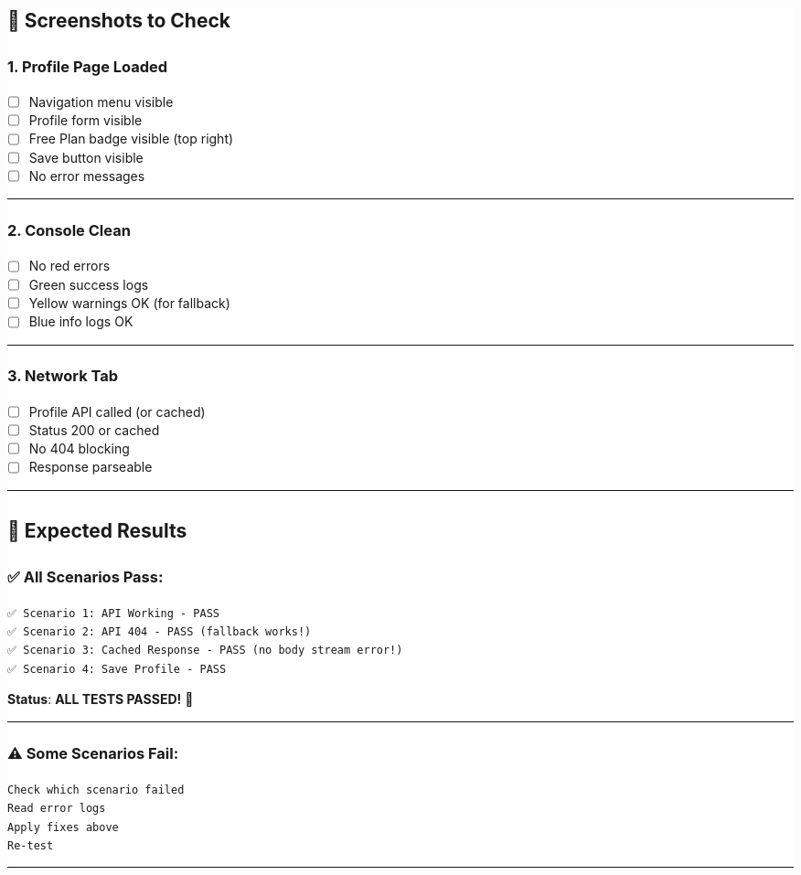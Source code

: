 ## 📸 Screenshots to Check

### 1. Profile Page Loaded

- [ ] Navigation menu visible
- [ ] Profile form visible
- [ ] Free Plan badge visible (top right)
- [ ] Save button visible
- [ ] No error messages

---

### 2. Console Clean

- [ ] No red errors
- [ ] Green success logs
- [ ] Yellow warnings OK (for fallback)
- [ ] Blue info logs OK

---

### 3. Network Tab

- [ ] Profile API called (or cached)
- [ ] Status 200 or cached
- [ ] No 404 blocking
- [ ] Response parseable

---

## 🎉 Expected Results

### ✅ All Scenarios Pass:

```
✅ Scenario 1: API Working - PASS
✅ Scenario 2: API 404 - PASS (fallback works!)
✅ Scenario 3: Cached Response - PASS (no body stream error!)
✅ Scenario 4: Save Profile - PASS
```

**Status**: **ALL TESTS PASSED!** 🎉

---

### ⚠️ Some Scenarios Fail:

```
Check which scenario failed
Read error logs
Apply fixes above
Re-test
```

---